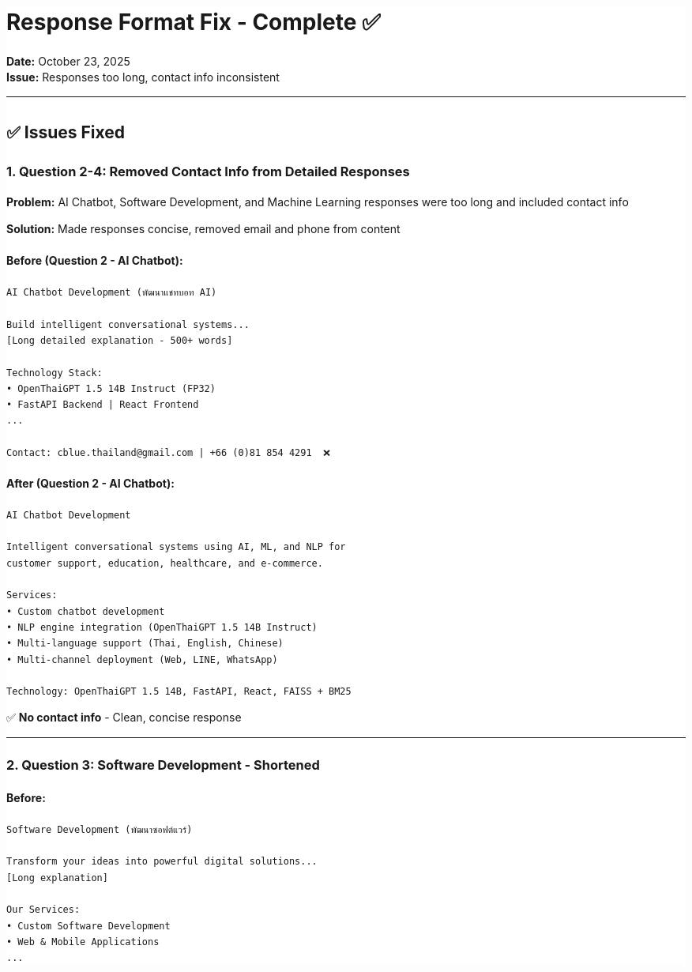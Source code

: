 # Response Format Fix - Complete ✅
**Date:** October 23, 2025  
**Issue:** Responses too long, contact info inconsistent

---

## ✅ Issues Fixed

### 1. Question 2-4: Removed Contact Info from Detailed Responses
**Problem:** AI Chatbot, Software Development, and Machine Learning responses were too long and included contact info

**Solution:** Made responses concise, removed email and phone from content

#### Before (Question 2 - AI Chatbot):
```
AI Chatbot Development (พัฒนาแชทบอท AI)

Build intelligent conversational systems...
[Long detailed explanation - 500+ words]

Technology Stack:
• OpenThaiGPT 1.5 14B Instruct (FP32)
• FastAPI Backend | React Frontend
...

Contact: cblue.thailand@gmail.com | +66 (0)81 854 4291  ❌
```

#### After (Question 2 - AI Chatbot):
```
AI Chatbot Development

Intelligent conversational systems using AI, ML, and NLP for 
customer support, education, healthcare, and e-commerce.

Services:
• Custom chatbot development
• NLP engine integration (OpenThaiGPT 1.5 14B Instruct)
• Multi-language support (Thai, English, Chinese)
• Multi-channel deployment (Web, LINE, WhatsApp)

Technology: OpenThaiGPT 1.5 14B, FastAPI, React, FAISS + BM25
```
✅ **No contact info** - Clean, concise response

---

### 2. Question 3: Software Development - Shortened
#### Before:
```
Software Development (พัฒนาซอฟต์แวร์)

Transform your ideas into powerful digital solutions...
[Long explanation]

Our Services:
• Custom Software Development
• Web & Mobile Applications
...

```